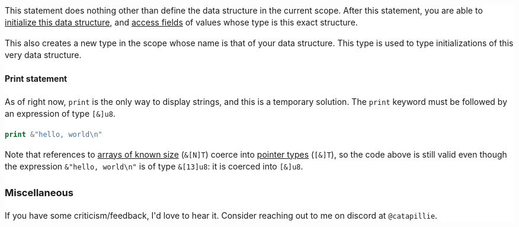 This statement does nothing other than define the data structure in the current scope. After this statement, you are able to [initialize this data structure](#data-structure-initialization), and [access fields](#data-structure-field-access) of values whose type is this exact structure.

This also creates a new type in the scope whose name is that of your data structure. This type is used to type initializations of this very data structure.

#### Print statement
As of right now, `print` is the only way to display strings, and this is a temporary solution. The `print` keyword must be followed by an expression of type `[&]u8`.
```php
print &"hello, world\n"
```
Note that references to [arrays of known size](#arrays) (`&[N]T`) coerce into [pointer types](#pointers) (`[&]T`), so the code above is still valid even though the expression `&"hello, world\n"` is of type `&[13]u8`: it is coerced into `[&]u8`.

### Miscellaneous
If you have some criticism/feedback, I'd love to hear it. Consider reaching out to me on discord at `@catapillie`.
